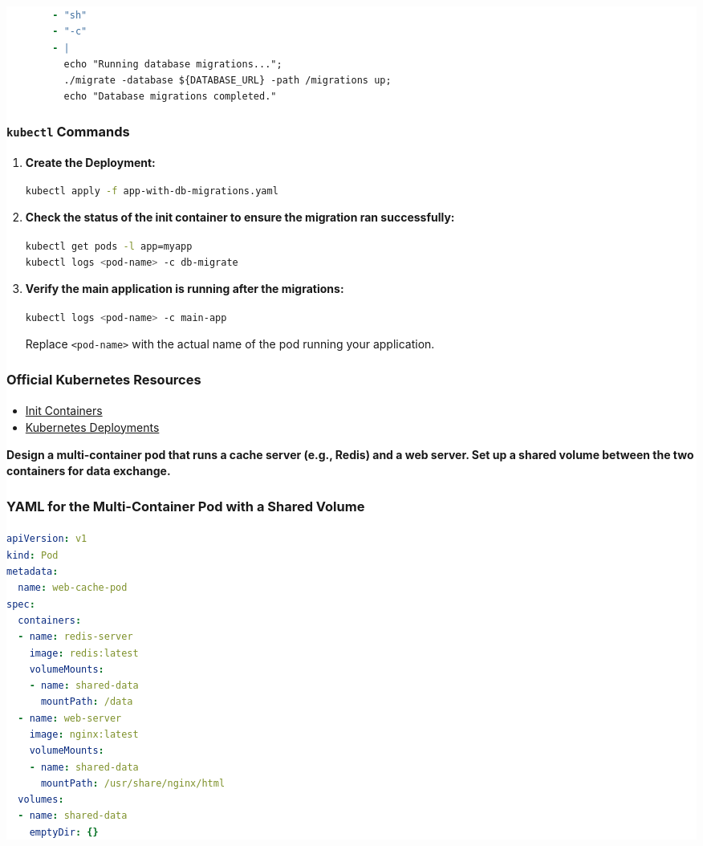 ```yaml
        - "sh"
        - "-c"
        - |
          echo "Running database migrations...";
          ./migrate -database ${DATABASE_URL} -path /migrations up;
          echo "Database migrations completed."
```

### `kubectl` Commands

1. **Create the Deployment:**
   ```bash
   kubectl apply -f app-with-db-migrations.yaml
   ```

2. **Check the status of the init container to ensure the migration ran successfully:**
   ```bash
   kubectl get pods -l app=myapp
   kubectl logs <pod-name> -c db-migrate
   ```

3. **Verify the main application is running after the migrations:**
   ```bash
   kubectl logs <pod-name> -c main-app
   ```

   Replace `<pod-name>` with the actual name of the pod running your application.

### Official Kubernetes Resources

- [Init Containers](https://kubernetes.io/docs/concepts/workloads/pods/init-containers/)
- [Kubernetes Deployments](https://kubernetes.io/docs/concepts/workloads/controllers/deployment/)

**Design a multi-container pod that runs a cache server (e.g., Redis) and a web server. Set up a shared volume between the two containers for data exchange.**
### YAML for the Multi-Container Pod with a Shared Volume

```yaml
apiVersion: v1
kind: Pod
metadata:
  name: web-cache-pod
spec:
  containers:
  - name: redis-server
    image: redis:latest
    volumeMounts:
    - name: shared-data
      mountPath: /data
  - name: web-server
    image: nginx:latest
    volumeMounts:
    - name: shared-data
      mountPath: /usr/share/nginx/html
  volumes:
  - name: shared-data
    emptyDir: {}
```
